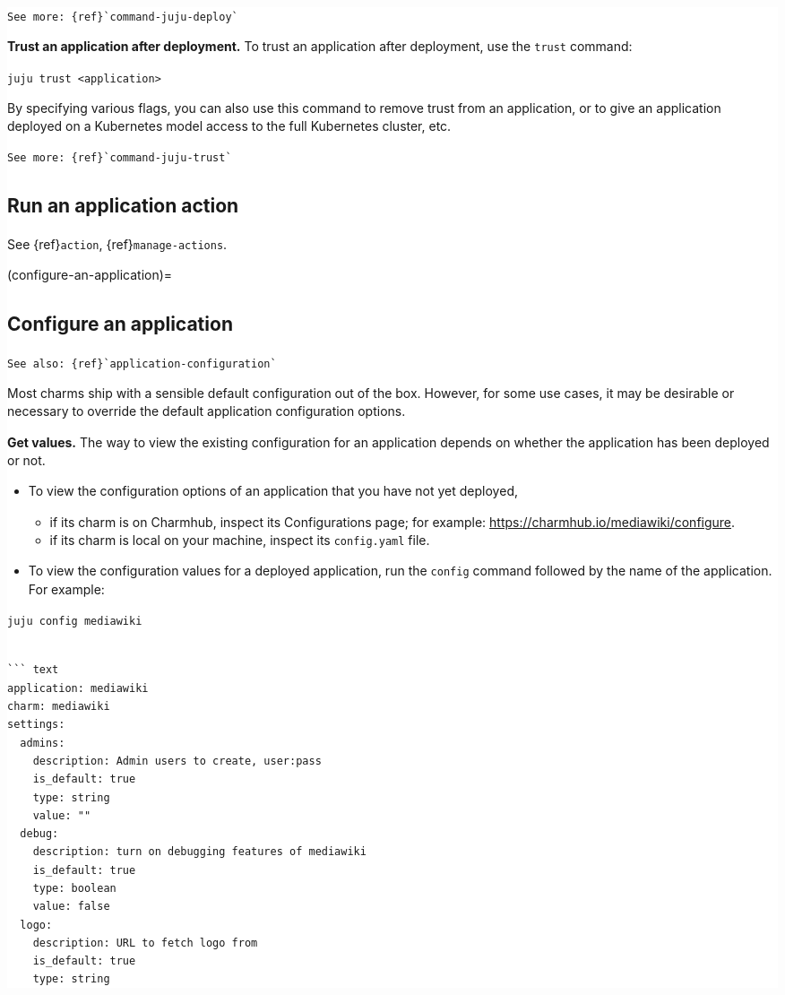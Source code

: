 ```{ibnote}
See more: {ref}`command-juju-deploy`
```

**Trust an application after deployment.** To trust an application after deployment, use the `trust` command:

```text
juju trust <application>
```

By specifying various flags, you can also use this command to remove trust from an application, or to give an application deployed on a Kubernetes model access to the full Kubernetes cluster, etc.

```{ibnote}
See more: {ref}`command-juju-trust`
```


## Run an application action

See {ref}`action`, {ref}`manage-actions`.

(configure-an-application)=
## Configure an application

```{ibnote}
See also: {ref}`application-configuration`
```





Most charms ship with a sensible default configuration out of the box. However, for some use cases, it may be desirable or necessary to override the default application configuration options.

**Get values.** The way to view the existing configuration for an application depends on whether the application has been deployed or not.

- To view the configuration options of an application that you have not yet deployed,
    - if its charm is on Charmhub, inspect its Configurations page; for example: https://charmhub.io/mediawiki/configure.
    - if its charm is local on your machine, inspect its `config.yaml` file.

- To view the configuration values for a deployed application, run the `config` command followed by the name of the application. For example:

``` text
juju config mediawiki
```


````{dropdown} Example output

``` text
application: mediawiki
charm: mediawiki
settings:
  admins:
    description: Admin users to create, user:pass
    is_default: true
    type: string
    value: ""
  debug:
    description: turn on debugging features of mediawiki
    is_default: true
    type: boolean
    value: false
  logo:
    description: URL to fetch logo from
    is_default: true
    type: string
````